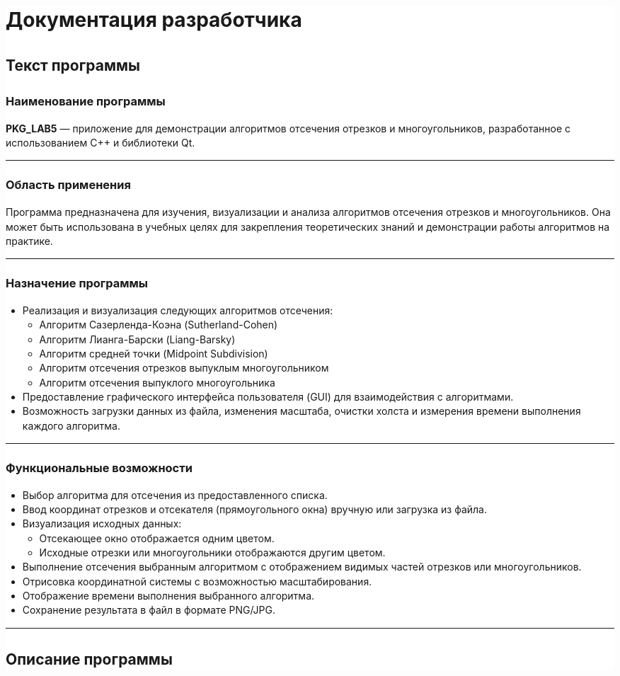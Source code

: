 # Документация разработчика

## Текст программы

### Наименование программы

**PKG_LAB5** — приложение для демонстрации алгоритмов отсечения отрезков и многоугольников, разработанное с использованием C++ и библиотеки Qt.

---

### Область применения

Программа предназначена для изучения, визуализации и анализа алгоритмов отсечения отрезков и многоугольников. Она может быть использована в учебных целях для закрепления теоретических знаний и демонстрации работы алгоритмов на практике.

---

### Назначение программы

- Реализация и визуализация следующих алгоритмов отсечения:
  - Алгоритм Сазерленда-Коэна (Sutherland-Cohen)
  - Алгоритм Лианга-Барски (Liang-Barsky)
  - Алгоритм средней точки (Midpoint Subdivision)
  - Алгоритм отсечения отрезков выпуклым многоугольником
  - Алгоритм отсечения выпуклого многоугольника
- Предоставление графического интерфейса пользователя (GUI) для взаимодействия с алгоритмами.
- Возможность загрузки данных из файла, изменения масштаба, очистки холста и измерения времени выполнения каждого алгоритма.

---

### Функциональные возможности

- Выбор алгоритма для отсечения из предоставленного списка.
- Ввод координат отрезков и отсекателя (прямоугольного окна) вручную или загрузка из файла.
- Визуализация исходных данных:
  - Отсекающее окно отображается одним цветом.
  - Исходные отрезки или многоугольники отображаются другим цветом.
- Выполнение отсечения выбранным алгоритмом с отображением видимых частей отрезков или многоугольников.
- Отрисовка координатной системы с возможностью масштабирования.
- Отображение времени выполнения выбранного алгоритма.
- Сохранение результата в файл в формате PNG/JPG.

---

## Описание программы
